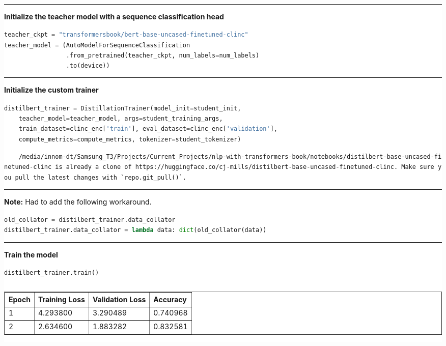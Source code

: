 ------

**Initialize the teacher model with a sequence classification head**


```python
teacher_ckpt = "transformersbook/bert-base-uncased-finetuned-clinc"
teacher_model = (AutoModelForSequenceClassification
                 .from_pretrained(teacher_ckpt, num_labels=num_labels)
                 .to(device))
```

------

**Initialize the custom trainer**


```python
distilbert_trainer = DistillationTrainer(model_init=student_init,
    teacher_model=teacher_model, args=student_training_args,
    train_dataset=clinc_enc['train'], eval_dataset=clinc_enc['validation'],
    compute_metrics=compute_metrics, tokenizer=student_tokenizer)
```
```text
    /media/innom-dt/Samsung_T3/Projects/Current_Projects/nlp-with-transformers-book/notebooks/distilbert-base-uncased-finetuned-clinc is already a clone of https://huggingface.co/cj-mills/distilbert-base-uncased-finetuned-clinc. Make sure you pull the latest changes with `repo.git_pull()`.
```

------

**Note:** Had to add the following workaround.


```python
old_collator = distilbert_trainer.data_collator
distilbert_trainer.data_collator = lambda data: dict(old_collator(data))
```

------

**Train the model**


```python
distilbert_trainer.train()
```
<div style="overflow-x:auto;">
    <table border="1" class="dataframe">
  <thead>
 <tr style="text-align: left;">
      <th>Epoch</th>
      <th>Training Loss</th>
      <th>Validation Loss</th>
      <th>Accuracy</th>
    </tr>
  </thead>
  <tbody>
    <tr>
      <td>1</td>
      <td>4.293800</td>
      <td>3.290489</td>
      <td>0.740968</td>
    </tr>
    <tr>
      <td>2</td>
      <td>2.634600</td>
      <td>1.883282</td>
      <td>0.832581</td>
    </tr>
    <tr>